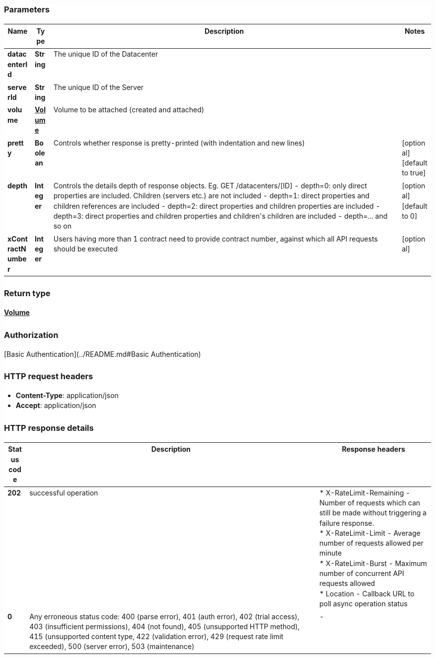### Parameters

| Name | Type | Description  | Notes |
| ------------- | ------------- | ------------- | ------------- |
| **datacenterId** | **String**| The unique ID of the Datacenter |
| **serverId** | **String**| The unique ID of the Server |
| **volume** | [**Volume**](Volume.md)| Volume to be attached (created and attached) |
| **pretty** | **Boolean**| Controls whether response is pretty-printed (with indentation and new lines) | [optional] [default to true]
| **depth** | **Integer**| Controls the details depth of response objects.  Eg. GET /datacenters/[ID]  - depth&#x3D;0: only direct properties are included. Children (servers etc.) are not included  - depth&#x3D;1: direct properties and children references are included  - depth&#x3D;2: direct properties and children properties are included  - depth&#x3D;3: direct properties and children properties and children&#39;s children are included  - depth&#x3D;... and so on | [optional] [default to 0]
| **xContractNumber** | **Integer**| Users having more than 1 contract need to provide contract number, against which all API requests should be executed | [optional]

### Return type

[**Volume**](Volume.md)

### Authorization

[Basic Authentication](../README.md#Basic Authentication)

### HTTP request headers

 - **Content-Type**: application/json
 - **Accept**: application/json

### HTTP response details
| Status code | Description | Response headers |
|-------------|-------------|------------------|
|**202** | successful operation |  * X-RateLimit-Remaining - Number of requests which can still be made without triggering a failure response.  <br>  * X-RateLimit-Limit - Average number of requests allowed per minute <br>  * X-RateLimit-Burst - Maximum number of concurrent API requests allowed <br>  * Location - Callback URL to poll async operation status <br>  |
|**0** | Any erroneous status code: 400 (parse error), 401 (auth error), 402 (trial access), 403 (insufficient permissions), 404 (not found), 405 (unsupported HTTP method), 415 (unsupported content type, 422 (validation error), 429 (request rate limit exceeded), 500 (server error), 503 (maintenance) |  -  |

